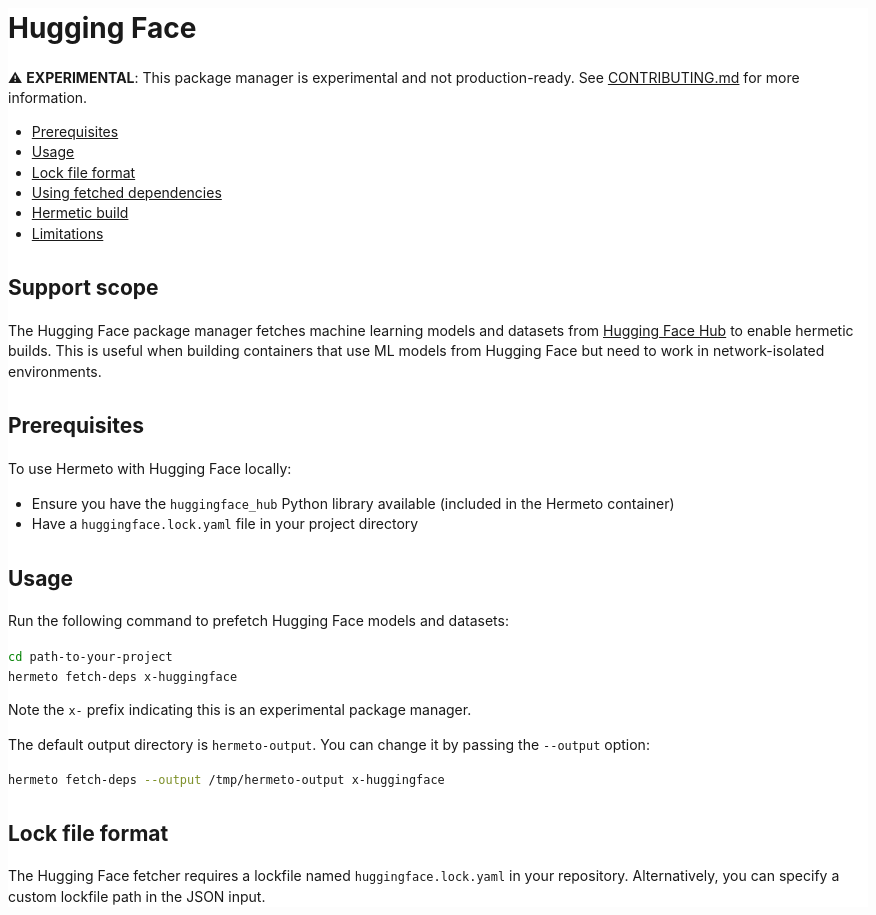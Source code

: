 # Hugging Face

⚠️ **EXPERIMENTAL**: This package manager is experimental and not
production-ready. See
[CONTRIBUTING.md](../CONTRIBUTING.md#experimental-features) for more
information.

- [Prerequisites](#prerequisites)
- [Usage](#usage)
- [Lock file format](#lock-file-format)
- [Using fetched dependencies](#using-fetched-dependencies)
- [Hermetic build](#hermetic-build)
- [Limitations](#limitations)

## Support scope

The Hugging Face package manager fetches machine learning models and
datasets from [Hugging Face Hub][] to enable hermetic builds. This is
useful when building containers that use ML models from Hugging Face but
need to work in network-isolated environments.

## Prerequisites

To use Hermeto with Hugging Face locally:

- Ensure you have the `huggingface_hub` Python library available (included
  in the Hermeto container)
- Have a `huggingface.lock.yaml` file in your project directory

## Usage

Run the following command to prefetch Hugging Face models and datasets:

```bash
cd path-to-your-project
hermeto fetch-deps x-huggingface
```

Note the `x-` prefix indicating this is an experimental package manager.

The default output directory is `hermeto-output`. You can change it by
passing the `--output` option:

```bash
hermeto fetch-deps --output /tmp/hermeto-output x-huggingface
```

## Lock file format

The Hugging Face fetcher requires a lockfile named `huggingface.lock.yaml`
in your repository. Alternatively, you can specify a custom lockfile path
in the JSON input.


[Hugging Face Hub]: https://huggingface.co
[huggingface.co]: https://huggingface.co
[generic fetcher]: generic.md
[Hugging Face PURL specification]: https://github.com/package-url/purl-spec/blob/main/types-doc/huggingface-definition.md